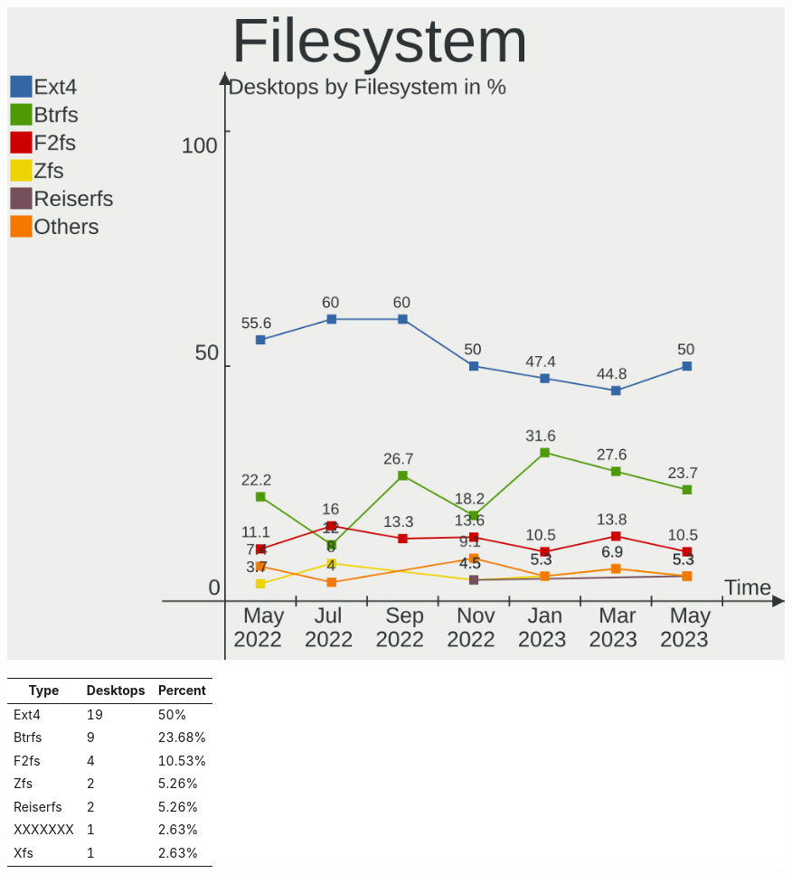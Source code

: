 ![Filesystem](./images/line_chart/os_filesystem.svg)

| Type     | Desktops | Percent |
|----------|----------|---------|
| Ext4     | 19       | 50%     |
| Btrfs    | 9        | 23.68%  |
| F2fs     | 4        | 10.53%  |
| Zfs      | 2        | 5.26%   |
| Reiserfs | 2        | 5.26%   |
| XXXXXXX  | 1        | 2.63%   |
| Xfs      | 1        | 2.63%   |
